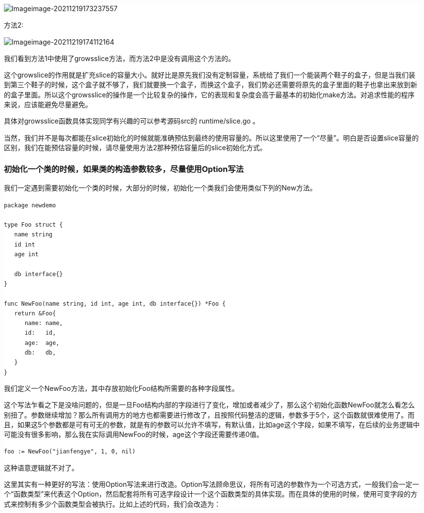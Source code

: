 ![Image](https://mmbiz.qpic.cn/mmbiz_png/ffGGK0y3bBJgfWbTib8jwX9mFmYAqaIzvBCxUSRL8mQIC6pvgiax4xpqFXPKTpicibyVpU9pJ7vAs6kehAficctPlyg/640?wx_fmt=png&wxfrom=5&wx_lazy=1&wx_co=1)image-20211219173237557

方法2:

![Image](https://mmbiz.qpic.cn/mmbiz_png/ffGGK0y3bBJgfWbTib8jwX9mFmYAqaIzvAWzBGuwZtkbVwC5lCdS2XlxnbkCDWVQicsIuMpyrRZruABq6UJ7g0dg/640?wx_fmt=png&wxfrom=5&wx_lazy=1&wx_co=1)image-20211219174112164

我们看到方法1中使用了growsslice方法，而方法2中是没有调用这个方法的。

这个growslice的作用就是扩充slice的容量大小。就好比是原先我们没有定制容量，系统给了我们一个能装两个鞋子的盒子，但是当我们装到第三个鞋子的时候，这个盒子就不够了，我们就要换一个盒子，而换这个盒子，我们势必还需要将原先的盒子里面的鞋子也拿出来放到新的盒子里面。所以这个growsslice的操作是一个比较复杂的操作，它的表现和复杂度会高于最基本的初始化make方法。对追求性能的程序来说，应该能避免尽量避免。

具体对growsslice函数具体实现同学有兴趣的可以参考源码src的 runtime/slice.go 。

当然，我们并不是每次都能在slice初始化的时候就能准确预估到最终的使用容量的。所以这里使用了一个“尽量”。明白是否设置slice容量的区别，我们在能预估容量的时候，请尽量使用方法2那种预估容量后的slice初始化方式。

### 初始化一个类的时候，如果类的构造参数较多，尽量使用Option写法

我们一定遇到需要初始化一个类的时候，大部分的时候，初始化一个类我们会使用类似下列的New方法。

```
package newdemo

type Foo struct {
   name string
   id int
   age int

   db interface{}
}

func NewFoo(name string, id int, age int, db interface{}) *Foo {
   return &Foo{
      name: name,
      id:   id,
      age:  age,
      db:   db,
   }
}
```

我们定义一个NewFoo方法，其中存放初始化Foo结构所需要的各种字段属性。

这个写法乍看之下是没啥问题的，但是一旦Foo结构内部的字段进行了变化，增加或者减少了，那么这个初始化函数NewFoo就怎么看怎么别扭了。参数继续增加？那么所有调用方的地方也都需要进行修改了，且按照代码整洁的逻辑，参数多于5个，这个函数就很难使用了。而且，如果这5个参数都是可有可无的参数，就是有的参数可以允许不填写，有默认值，比如age这个字段，如果不填写，在后续的业务逻辑中可能没有很多影响，那么我在实际调用NewFoo的时候，age这个字段还需要传递0值。

```
foo := NewFoo("jianfengye", 1, 0, nil)
```

这种语意逻辑就不对了。

这里其实有一种更好的写法：使用Option写法来进行改造。Option写法顾命思议，将所有可选的参数作为一个可选方式，一般我们会一定一个“函数类型”来代表这个Option，然后配套将所有可选字段设计一个这个函数类型的具体实现。而在具体的使用的时候，使用可变字段的方式来控制有多少个函数类型会被执行。比如上述的代码，我们会改造为：
